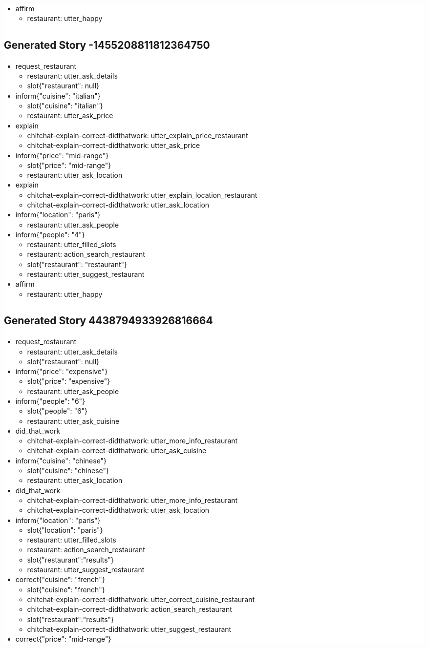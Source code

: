 * affirm
    - restaurant: utter_happy


## Generated Story -1455208811812364750
* request_restaurant
    - restaurant: utter_ask_details
    - slot{"restaurant": null}
* inform{"cuisine": "italian"}
    - slot{"cuisine": "italian"}
    - restaurant: utter_ask_price
* explain
    - chitchat-explain-correct-didthatwork: utter_explain_price_restaurant
    - chitchat-explain-correct-didthatwork: utter_ask_price
* inform{"price": "mid-range"}
    - slot{"price": "mid-range"}
    - restaurant: utter_ask_location
* explain
    - chitchat-explain-correct-didthatwork: utter_explain_location_restaurant
    - chitchat-explain-correct-didthatwork: utter_ask_location
* inform{"location": "paris"}
    - restaurant: utter_ask_people
* inform{"people": "4"}
    - restaurant: utter_filled_slots
    - restaurant: action_search_restaurant
    - slot{"restaurant": "restaurant"}
    - restaurant: utter_suggest_restaurant
* affirm
    - restaurant: utter_happy


## Generated Story 4438794933926816664
* request_restaurant
    - restaurant: utter_ask_details
    - slot{"restaurant": null}
* inform{"price": "expensive"}
    - slot{"price": "expensive"}
    - restaurant: utter_ask_people
* inform{"people": "6"}
    - slot{"people": "6"}
    - restaurant: utter_ask_cuisine
* did_that_work
    - chitchat-explain-correct-didthatwork: utter_more_info_restaurant
    - chitchat-explain-correct-didthatwork: utter_ask_cuisine
* inform{"cuisine": "chinese"}
    - slot{"cuisine": "chinese"}
    - restaurant: utter_ask_location
* did_that_work
    - chitchat-explain-correct-didthatwork: utter_more_info_restaurant
    - chitchat-explain-correct-didthatwork: utter_ask_location
* inform{"location": "paris"}
    - slot{"location": "paris"}
    - restaurant: utter_filled_slots
    - restaurant: action_search_restaurant
    - slot{"restaurant":"results"}
    - restaurant: utter_suggest_restaurant
* correct{"cuisine": "french"}
    - slot{"cuisine": "french"}
    - chitchat-explain-correct-didthatwork: utter_correct_cuisine_restaurant
    - chitchat-explain-correct-didthatwork: action_search_restaurant
    - slot{"restaurant":"results"}
    - chitchat-explain-correct-didthatwork: utter_suggest_restaurant
* correct{"price": "mid-range"}